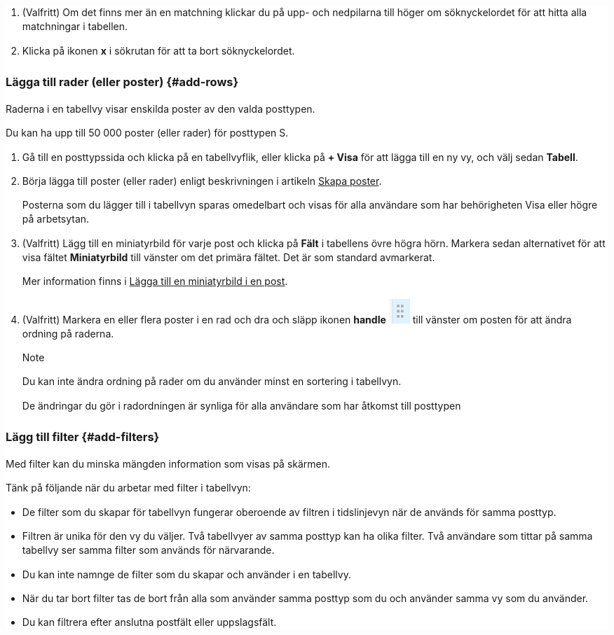    1. (Valfritt) Om det finns mer än en matchning klickar du på upp- och nedpilarna till höger om söknyckelordet för att hitta alla matchningar i tabellen.

   1. Klicka på ikonen **x** i sökrutan för att ta bort söknyckelordet.


### Lägga till rader (eller poster) {#add-rows}

Raderna i en tabellvy visar enskilda poster av den valda posttypen.

Du kan ha upp till 50 000 poster (eller rader) för posttypen S.

1. Gå till en posttypssida och klicka på en tabellvyflik, eller klicka på **+ Visa** för att lägga till en ny vy, och välj sedan **Tabell**.

1. Börja lägga till poster (eller rader) enligt beskrivningen i artikeln [Skapa poster](/help/quicksilver/planning/records/create-records.md).

   Posterna som du lägger till i tabellvyn sparas omedelbart och visas för alla användare som har behörigheten Visa eller högre på arbetsytan.

1. (Valfritt) Lägg till en miniatyrbild för varje post och klicka på **Fält** i tabellens övre högra hörn. Markera sedan alternativet för att visa fältet **Miniatyrbild** till vänster om det primära fältet. Det är som standard avmarkerat.

   Mer information finns i [Lägga till en miniatyrbild i en post](/help/quicksilver/planning/records/add-thumbnails-to-records.md).

1. (Valfritt) Markera en eller flera poster i en rad och dra och släpp ikonen **handle** ![Handle icon](assets/handle-icon.png) till vänster om posten för att ändra ordning på raderna.

   >[!NOTE]
   >
   >Du kan inte ändra ordning på rader om du använder minst en sortering i tabellvyn.
   >
   >De ändringar du gör i radordningen är synliga för alla användare som har åtkomst till posttypen



### Lägg till filter {#add-filters}

Med filter kan du minska mängden information som visas på skärmen.

Tänk på följande när du arbetar med filter i tabellvyn:



* De filter som du skapar för tabellvyn fungerar oberoende av filtren i tidslinjevyn när de används för samma posttyp.

* Filtren är unika för den vy du väljer. Två tabellvyer av samma posttyp kan ha olika filter. Två användare som tittar på samma tabellvy ser samma filter som används för närvarande.

* Du kan inte namnge de filter som du skapar och använder i en tabellvy.

* När du tar bort filter tas de bort från alla som använder samma posttyp som du och använder samma vy som du använder.

* Du kan filtrera efter anslutna postfält eller uppslagsfält.
